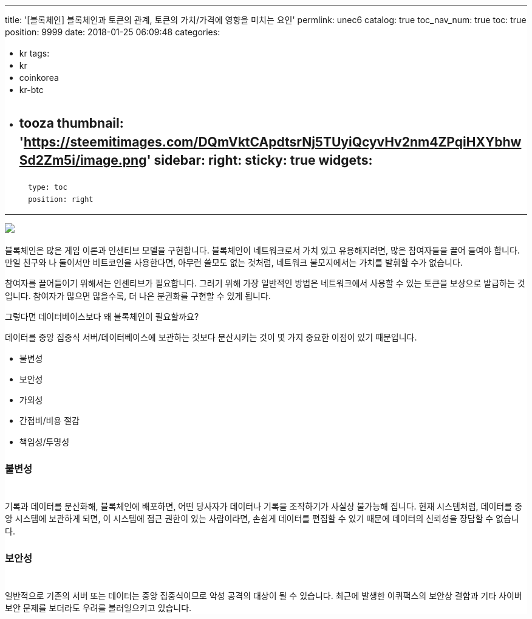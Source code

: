 
---
title: '[블록체인]  블록체인과 토큰의 관계, 토큰의 가치/가격에 영향을 미치는 요인'
permlink: unec6
catalog: true
toc_nav_num: true
toc: true
position: 9999
date: 2018-01-25 06:09:48
categories:
- kr
tags:
- kr
- coinkorea
- kr-btc
- tooza
thumbnail: 'https://steemitimages.com/DQmVktCApdtsrNj5TUyiQcyvHv2nm4ZPqiHXYbhwSd2Zm5i/image.png'
sidebar:
    right:
        sticky: true
widgets:
    -
        type: toc
        position: right
---


![](https://steemitimages.com/DQmVktCApdtsrNj5TUyiQcyvHv2nm4ZPqiHXYbhwSd2Zm5i/image.png)

블록체인은 많은 게임 이론과 인센티브 모델을 구현합니다.  블록체인이 네트워크로서 가치 있고 유용해지려면, 많은 참여자들을 끌어 들여야 합니다.  만일 친구와 나 둘이서만 비트코인을 사용한다면, 아무런 쓸모도 없는 것처럼, 네트워크 불모지에서는 가치를 발휘할 수가 없습니다.

참여자를 끌어들이기 위해서는 인센티브가 필요합니다.  그러기 위해 가장 일반적인 방법은 네트워크에서 사용할 수 있는 토큰을 보상으로 발급하는 것입니다.  참여자가 많으면 많을수록, 더 나은 분권화를 구현할 수 있게 됩니다. 

그렇다면 데이터베이스보다 왜 블록체인이 필요할까요?

데이터를 중앙 집중식 서버/데이터베이스에 보관하는 것보다 분산시키는 것이 몇 가지 중요한 이점이 있기 때문입니다.

- 불변성

- 보안성

- 가외성

- 간접비/비용 절감

- 책임성/투명성

### 불변성
#
기록과 데이터를 분산화해, 블록체인에 배포하면, 어떤 당사자가 데이터나 기록을 조작하기가 사실상 불가능해 집니다.  현재 시스템처럼, 데이터를 중앙 시스템에 보관하게 되면, 이 시스템에 접근 권한이 있는 사람이라면, 손쉽게 데이터를 편집할 수 있기 때문에 데이터의 신뢰성을 장담할 수 없습니다. 

### 보안성
#
일반적으로 기존의 서버 또는 데이터는 중앙 집중식이므로 악성 공격의 대상이 될 수 있습니다.  최근에 발생한 이퀴팩스의 보안상 결함과 기타 사이버 보안 문제를 보더라도 우려를 불러일으키고 있습니다.
